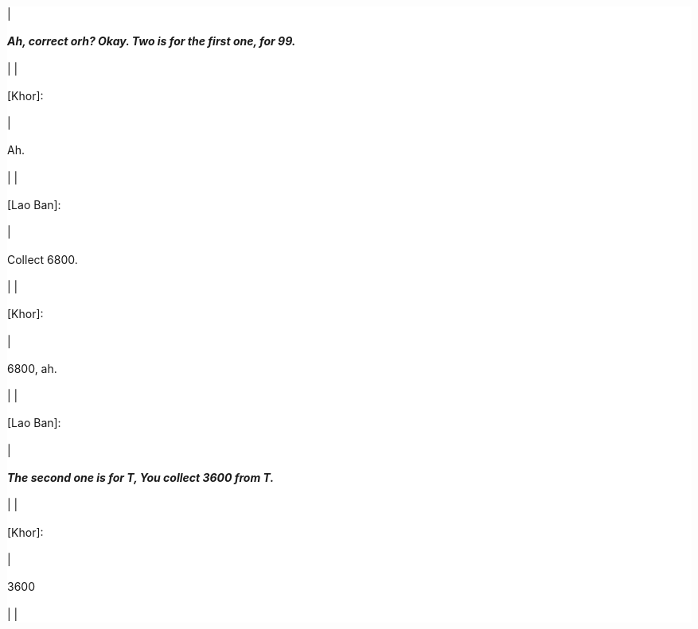  | 

**_Ah, correct orh? Okay. Two is for the first one, for 99._**

 |
| 

\[Khor\]:

 | 

Ah.

 |
| 

\[Lao Ban\]:

 | 

Collect 6800.

 |
| 

\[Khor\]:

 | 

6800, ah.

 |
| 

\[Lao Ban\]:

 | 

**_The second one is for T, You collect 3600 from T._**

 |
| 

\[Khor\]:

 | 

3600

 |
| 
